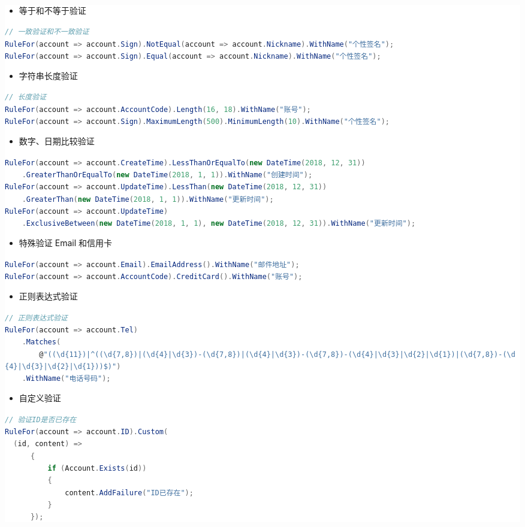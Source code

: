 * 等于和不等于验证

```c#
// 一致验证和不一致验证
RuleFor(account => account.Sign).NotEqual(account => account.Nickname).WithName("个性签名");
RuleFor(account => account.Sign).Equal(account => account.Nickname).WithName("个性签名");
```

* 字符串长度验证

```c#
// 长度验证
RuleFor(account => account.AccountCode).Length(16, 18).WithName("账号");
RuleFor(account => account.Sign).MaximumLength(500).MinimumLength(10).WithName("个性签名");
```

* 数字、日期比较验证

```c#
RuleFor(account => account.CreateTime).LessThanOrEqualTo(new DateTime(2018, 12, 31))
    .GreaterThanOrEqualTo(new DateTime(2018, 1, 1)).WithName("创建时间");
RuleFor(account => account.UpdateTime).LessThan(new DateTime(2018, 12, 31))
    .GreaterThan(new DateTime(2018, 1, 1)).WithName("更新时间");
RuleFor(account => account.UpdateTime)
    .ExclusiveBetween(new DateTime(2018, 1, 1), new DateTime(2018, 12, 31)).WithName("更新时间");
```

* 特殊验证 Email 和信用卡

```c#
RuleFor(account => account.Email).EmailAddress().WithName("邮件地址");
RuleFor(account => account.AccountCode).CreditCard().WithName("账号");
```

* 正则表达式验证

```c#
// 正则表达式验证
RuleFor(account => account.Tel)
    .Matches(
        @"((\d{11})|^((\d{7,8})|(\d{4}|\d{3})-(\d{7,8})|(\d{4}|\d{3})-(\d{7,8})-(\d{4}|\d{3}|\d{2}|\d{1})|(\d{7,8})-(\d{4}|\d{3}|\d{2}|\d{1}))$)")
    .WithName("电话号码");
```

* 自定义验证

```c#
// 验证ID是否已存在
RuleFor(account => account.ID).Custom(
  (id, content) =>
      {
          if (Account.Exists(id))
          {
              content.AddFailure("ID已存在");
          }
      });
```
